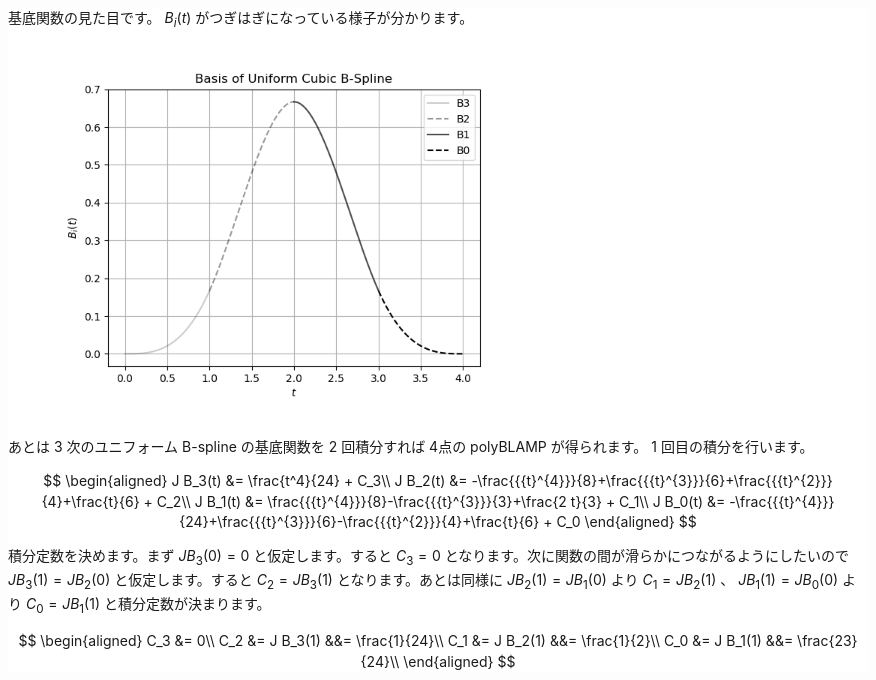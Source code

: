 基底関数の見た目です。 $B_i(t)$ がつぎはぎになっている様子が分かります。

<figure>
<img src="img/uniform_cubic_bspline.png" alt="Image of basis of uniform cubic b-spline." style="width: 480px;padding-bottom: 12px;"/>
</figure>

あとは 3 次のユニフォーム B-spline の基底関数を 2 回積分すれば 4点の polyBLAMP が得られます。 1 回目の積分を行います。

$$
\begin{aligned}
J B_3(t)
  &= \frac{t^4}{24} + C_3\\
J B_2(t)
  &= -\frac{{{t}^{4}}}{8}+\frac{{{t}^{3}}}{6}+\frac{{{t}^{2}}}{4}+\frac{t}{6} + C_2\\
J B_1(t)
  &= \frac{{{t}^{4}}}{8}-\frac{{{t}^{3}}}{3}+\frac{2 t}{3} + C_1\\
J B_0(t)
  &= -\frac{{{t}^{4}}}{24}+\frac{{{t}^{3}}}{6}-\frac{{{t}^{2}}}{4}+\frac{t}{6} + C_0
\end{aligned}
$$

積分定数を決めます。まず $J B_3(0) = 0$ と仮定します。すると $C_3 = 0$ となります。次に関数の間が滑らかにつながるようにしたいので $J B_3(1) = J B_2(0)$ と仮定します。すると $C_2 = J B_3(1)$ となります。あとは同様に $J B_2(1) = J B_1(0)$ より $C_1 = J B_2(1)$ 、 $J B_1(1) = J B_0(0)$ より $C_0 = J B_1(1)$ と積分定数が決まります。

$$
\begin{aligned}
C_3 &= 0\\
C_2 &= J B_3(1) &&= \frac{1}{24}\\
C_1 &= J B_2(1) &&= \frac{1}{2}\\
C_0 &= J B_1(1) &&= \frac{23}{24}\\
\end{aligned}
$$
